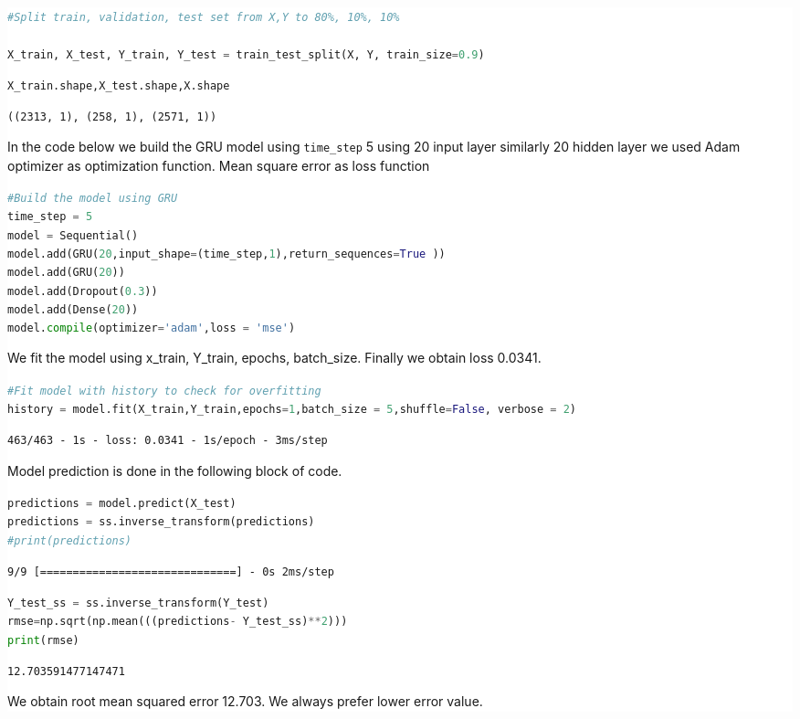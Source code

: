 
```python
#Split train, validation, test set from X,Y to 80%, 10%, 10%

X_train, X_test, Y_train, Y_test = train_test_split(X, Y, train_size=0.9)
```


```python
X_train.shape,X_test.shape,X.shape
```




    ((2313, 1), (258, 1), (2571, 1))



In the code below we build the GRU model using `time_step` 5 using 20 input layer similarly 20 hidden layer we used Adam optimizer as optimization function. Mean square error as loss function


```python
#Build the model using GRU
time_step = 5
model = Sequential()
model.add(GRU(20,input_shape=(time_step,1),return_sequences=True ))
model.add(GRU(20))
model.add(Dropout(0.3))
model.add(Dense(20))
model.compile(optimizer='adam',loss = 'mse')
```

We fit the model using x_train, Y_train, epochs, batch_size. Finally we obtain loss 0.0341.


```python
#Fit model with history to check for overfitting
history = model.fit(X_train,Y_train,epochs=1,batch_size = 5,shuffle=False, verbose = 2)
```

    463/463 - 1s - loss: 0.0341 - 1s/epoch - 3ms/step
    

Model prediction is done in the following block of code.


```python
predictions = model.predict(X_test)
predictions = ss.inverse_transform(predictions)
#print(predictions)
```

    9/9 [==============================] - 0s 2ms/step
    


```python
Y_test_ss = ss.inverse_transform(Y_test)
rmse=np.sqrt(np.mean(((predictions- Y_test_ss)**2)))
print(rmse)
```

    12.703591477147471
    

We obtain root mean squared error 12.703. We always prefer lower error value.


```python

```
